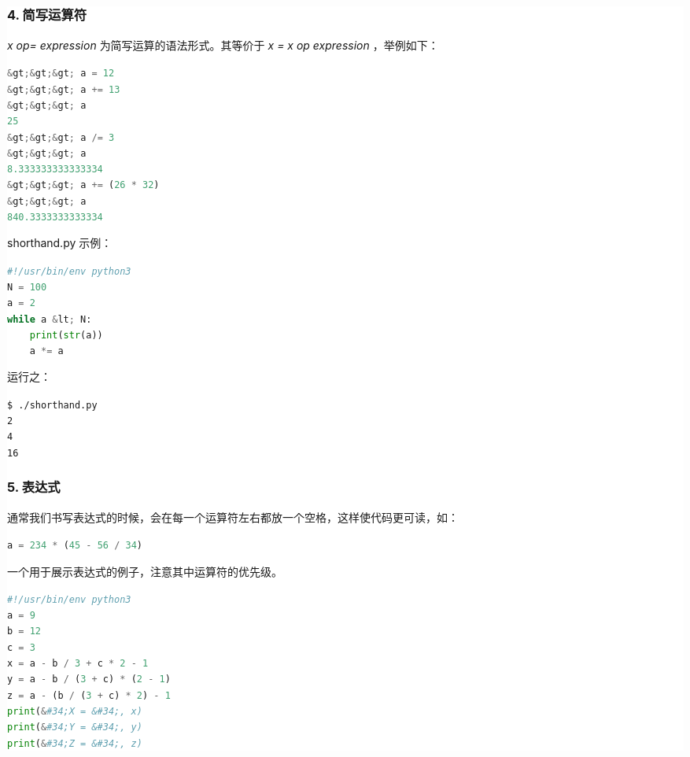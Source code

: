 ### 4. 简写运算符

*x op= expression* 为简写运算的语法形式。其等价于 *x = x op expression* ，举例如下：

```python
&gt;&gt;&gt; a = 12
&gt;&gt;&gt; a += 13
&gt;&gt;&gt; a
25
&gt;&gt;&gt; a /= 3
&gt;&gt;&gt; a
8.333333333333334
&gt;&gt;&gt; a += (26 * 32)
&gt;&gt;&gt; a
840.3333333333334
```

shorthand.py 示例：

```python
#!/usr/bin/env python3
N = 100
a = 2
while a &lt; N:
    print(str(a))
    a *= a
```

运行之：

```sh
$ ./shorthand.py
2
4
16
```

### 5. 表达式

通常我们书写表达式的时候，会在每一个运算符左右都放一个空格，这样使代码更可读，如：

```python
a = 234 * (45 - 56 / 34)
```

一个用于展示表达式的例子，注意其中运算符的优先级。

```python
#!/usr/bin/env python3
a = 9
b = 12
c = 3
x = a - b / 3 + c * 2 - 1
y = a - b / (3 + c) * (2 - 1)
z = a - (b / (3 + c) * 2) - 1
print(&#34;X = &#34;, x)
print(&#34;Y = &#34;, y)
print(&#34;Z = &#34;, z)
```
